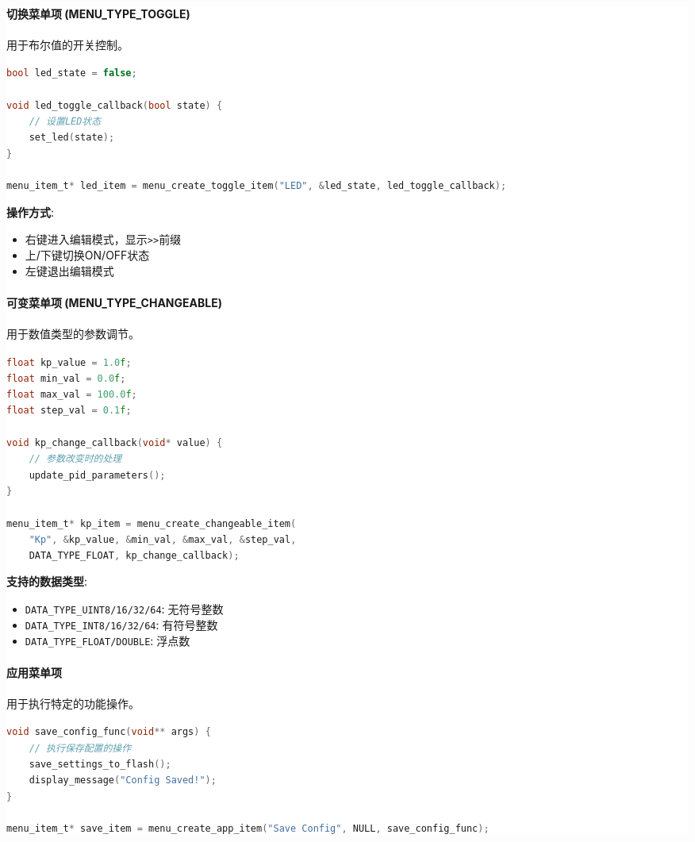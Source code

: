 #### 切换菜单项 (MENU_TYPE_TOGGLE)

用于布尔值的开关控制。

```c
bool led_state = false;

void led_toggle_callback(bool state) {
    // 设置LED状态
    set_led(state);
}

menu_item_t* led_item = menu_create_toggle_item("LED", &led_state, led_toggle_callback);
```

**操作方式**:
- 右键进入编辑模式，显示`>>`前缀
- 上/下键切换ON/OFF状态
- 左键退出编辑模式

#### 可变菜单项 (MENU_TYPE_CHANGEABLE)

用于数值类型的参数调节。

```c
float kp_value = 1.0f;
float min_val = 0.0f;
float max_val = 100.0f;
float step_val = 0.1f;

void kp_change_callback(void* value) {
    // 参数改变时的处理
    update_pid_parameters();
}

menu_item_t* kp_item = menu_create_changeable_item(
    "Kp", &kp_value, &min_val, &max_val, &step_val, 
    DATA_TYPE_FLOAT, kp_change_callback);
```

**支持的数据类型**:
- `DATA_TYPE_UINT8/16/32/64`: 无符号整数
- `DATA_TYPE_INT8/16/32/64`: 有符号整数  
- `DATA_TYPE_FLOAT/DOUBLE`: 浮点数

#### 应用菜单项

用于执行特定的功能操作。

```c
void save_config_func(void** args) {
    // 执行保存配置的操作
    save_settings_to_flash();
    display_message("Config Saved!");
}

menu_item_t* save_item = menu_create_app_item("Save Config", NULL, save_config_func);
```
